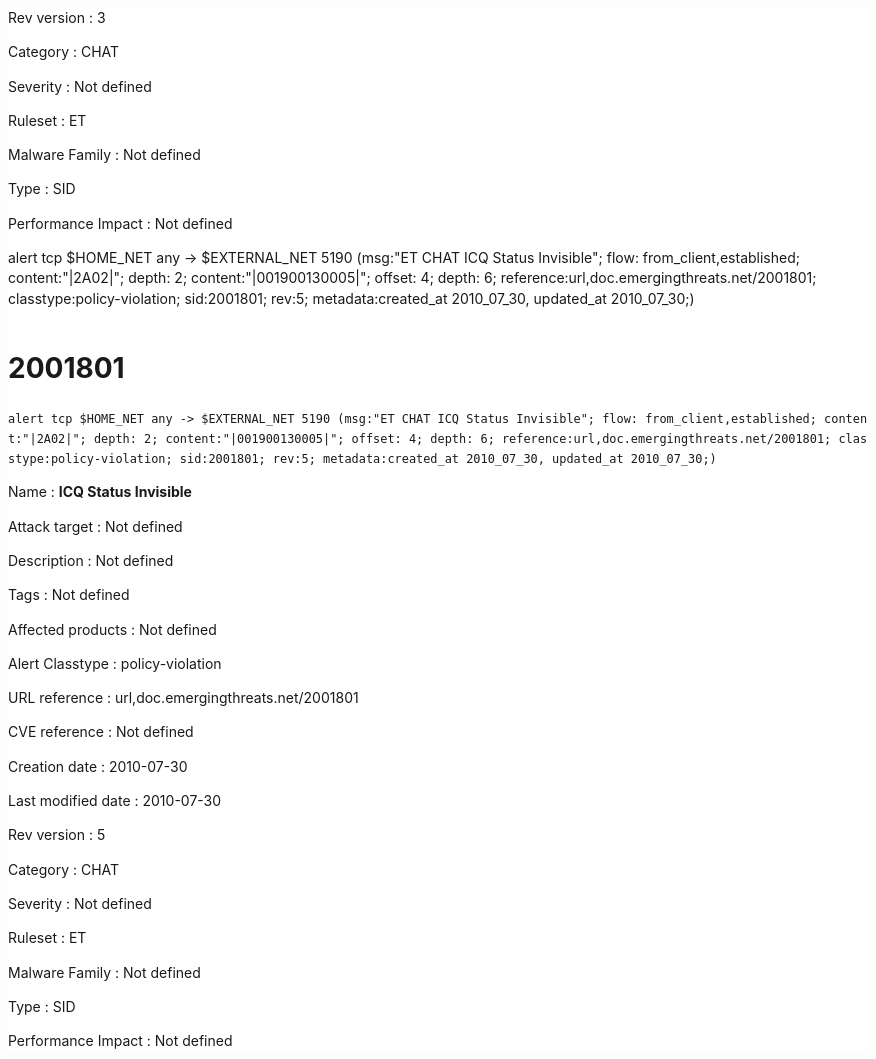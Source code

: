 Rev version : 3

Category : CHAT

Severity : Not defined

Ruleset : ET

Malware Family : Not defined

Type : SID

Performance Impact : Not defined



alert tcp $HOME_NET any -> $EXTERNAL_NET 5190 (msg:"ET CHAT ICQ Status Invisible"; flow: from_client,established; content:"|2A02|"; depth: 2; content:"|001900130005|"; offset: 4; depth: 6; reference:url,doc.emergingthreats.net/2001801; classtype:policy-violation; sid:2001801; rev:5; metadata:created_at 2010_07_30, updated_at 2010_07_30;)

# 2001801
`alert tcp $HOME_NET any -> $EXTERNAL_NET 5190 (msg:"ET CHAT ICQ Status Invisible"; flow: from_client,established; content:"|2A02|"; depth: 2; content:"|001900130005|"; offset: 4; depth: 6; reference:url,doc.emergingthreats.net/2001801; classtype:policy-violation; sid:2001801; rev:5; metadata:created_at 2010_07_30, updated_at 2010_07_30;)
` 

Name : **ICQ Status Invisible** 

Attack target : Not defined

Description : Not defined

Tags : Not defined

Affected products : Not defined

Alert Classtype : policy-violation

URL reference : url,doc.emergingthreats.net/2001801

CVE reference : Not defined

Creation date : 2010-07-30

Last modified date : 2010-07-30

Rev version : 5

Category : CHAT

Severity : Not defined

Ruleset : ET

Malware Family : Not defined

Type : SID

Performance Impact : Not defined
